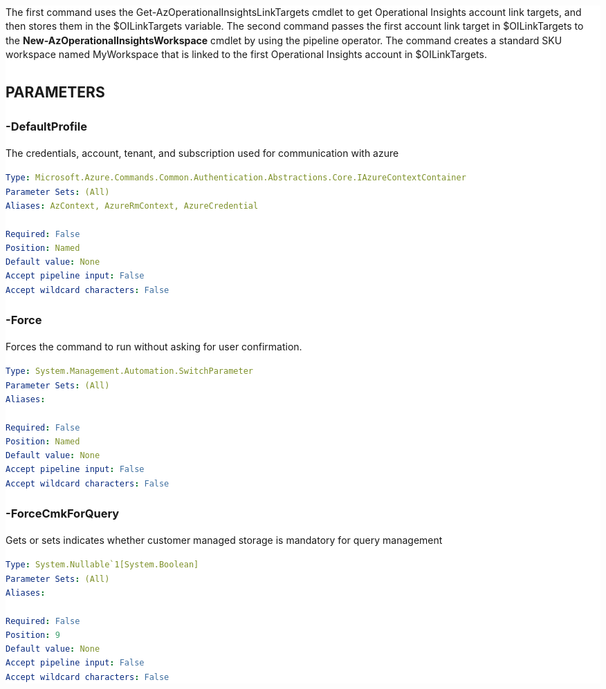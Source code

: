 The first command uses the Get-AzOperationalInsightsLinkTargets cmdlet to get Operational Insights account link targets, and then stores them in the $OILinkTargets variable.
The second command passes the first account link target in $OILinkTargets to the **New-AzOperationalInsightsWorkspace** cmdlet by using the pipeline operator.
The command creates a standard SKU workspace named MyWorkspace that is linked to the first Operational Insights account in $OILinkTargets.

## PARAMETERS

### -DefaultProfile
The credentials, account, tenant, and subscription used for communication with azure

```yaml
Type: Microsoft.Azure.Commands.Common.Authentication.Abstractions.Core.IAzureContextContainer
Parameter Sets: (All)
Aliases: AzContext, AzureRmContext, AzureCredential

Required: False
Position: Named
Default value: None
Accept pipeline input: False
Accept wildcard characters: False
```

### -Force
Forces the command to run without asking for user confirmation.

```yaml
Type: System.Management.Automation.SwitchParameter
Parameter Sets: (All)
Aliases:

Required: False
Position: Named
Default value: None
Accept pipeline input: False
Accept wildcard characters: False
```

### -ForceCmkForQuery
Gets or sets indicates whether customer managed storage is mandatory for query management

```yaml
Type: System.Nullable`1[System.Boolean]
Parameter Sets: (All)
Aliases:

Required: False
Position: 9
Default value: None
Accept pipeline input: False
Accept wildcard characters: False
```
